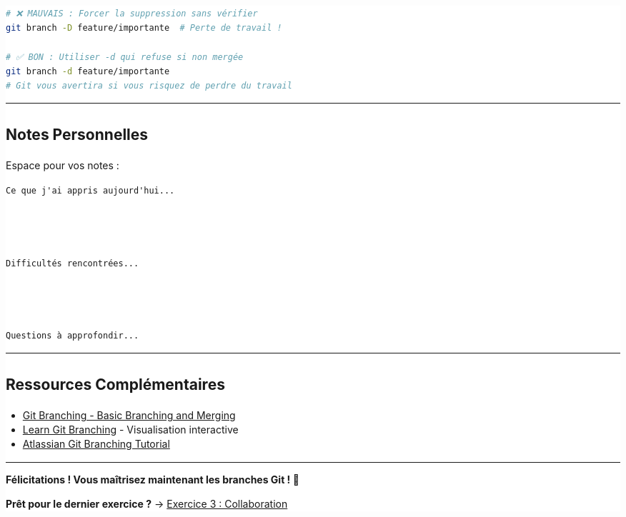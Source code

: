 ```bash
# ❌ MAUVAIS : Forcer la suppression sans vérifier
git branch -D feature/importante  # Perte de travail !

# ✅ BON : Utiliser -d qui refuse si non mergée
git branch -d feature/importante
# Git vous avertira si vous risquez de perdre du travail
```

---

## Notes Personnelles

Espace pour vos notes :

```
Ce que j'ai appris aujourd'hui...




Difficultés rencontrées...




Questions à approfondir...
```

---

## Ressources Complémentaires

- [Git Branching - Basic Branching and Merging](https://git-scm.com/book/en/v2/Git-Branching-Basic-Branching-and-Merging)
- [Learn Git Branching](https://learngitbranching.js.org) - Visualisation interactive
- [Atlassian Git Branching Tutorial](https://www.atlassian.com/git/tutorials/using-branches)

---

**Félicitations ! Vous maîtrisez maintenant les branches Git ! 🎉**

**Prêt pour le dernier exercice ?** → [Exercice 3 : Collaboration](../03-collaboration/README.md)
